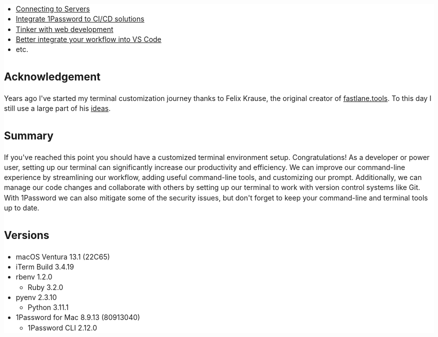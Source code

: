 - [Connecting to Servers](https://developer.1password.com/docs/connect)
- [Integrate 1Password to CI/CD solutions](https://developer.1password.com/docs/ci-cd)
- [Tinker with web development](https://developer.1password.com/docs/web/add-1password-button-website)
- [Better integrate your workflow into VS Code](https://developer.1password.com/docs/vscode)
- etc.

## Acknowledgement

Years ago I've started my terminal customization journey thanks to Felix Krause, the original creator of [fastlane.tools](https://fastlane.tools/). To this day I still use a large part of his [ideas](https://github.com/KrauseFx/what-terminal-is-felix-using).

## Summary

If you've reached this point you should have a customized terminal environment setup. Congratulations! As a developer or power user, setting up our terminal can significantly increase our productivity and efficiency. We can improve our command-line experience by streamlining our workflow, adding useful command-line tools, and customizing our prompt. Additionally, we can manage our code changes and collaborate with others by setting up our terminal to work with version control systems like Git. With 1Password we can also mitigate some of the security issues, but don't forget to keep your command-line and terminal tools up to date.

## Versions

- macOS Ventura 13.1 (22C65)
- iTerm Build 3.4.19
- rbenv 1.2.0
  - Ruby 3.2.0
- pyenv 2.3.10
  - Python 3.11.1
- 1Password for Mac 8.9.13 (80913040)
  - 1Password CLI 2.12.0
